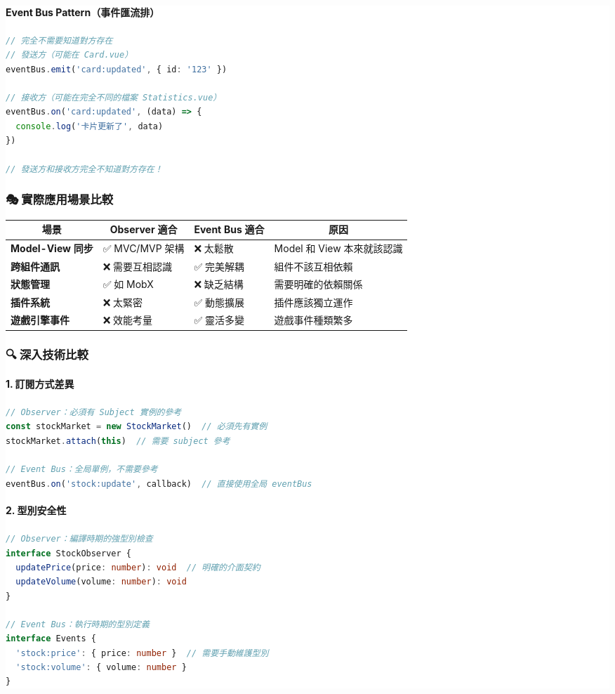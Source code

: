 #### **Event Bus Pattern（事件匯流排）**
```typescript
// 完全不需要知道對方存在
// 發送方（可能在 Card.vue）
eventBus.emit('card:updated', { id: '123' })

// 接收方（可能在完全不同的檔案 Statistics.vue）
eventBus.on('card:updated', (data) => {
  console.log('卡片更新了', data)
})

// 發送方和接收方完全不知道對方存在！
```

### 🎭 **實際應用場景比較**

| 場景 | Observer 適合 | Event Bus 適合 | 原因 |
|------|--------------|---------------|------|
| **Model-View 同步** | ✅ MVC/MVP 架構 | ❌ 太鬆散 | Model 和 View 本來就該認識 |
| **跨組件通訊** | ❌ 需要互相認識 | ✅ 完美解耦 | 組件不該互相依賴 |
| **狀態管理** | ✅ 如 MobX | ❌ 缺乏結構 | 需要明確的依賴關係 |
| **插件系統** | ❌ 太緊密 | ✅ 動態擴展 | 插件應該獨立運作 |
| **遊戲引擎事件** | ❌ 效能考量 | ✅ 靈活多變 | 遊戲事件種類繁多 |

### 🔍 **深入技術比較**

#### **1. 訂閱方式差異**
```typescript
// Observer：必須有 Subject 實例的參考
const stockMarket = new StockMarket()  // 必須先有實例
stockMarket.attach(this)  // 需要 subject 參考

// Event Bus：全局單例，不需要參考
eventBus.on('stock:update', callback)  // 直接使用全局 eventBus
```

#### **2. 型別安全性**
```typescript
// Observer：編譯時期的強型別檢查
interface StockObserver {
  updatePrice(price: number): void  // 明確的介面契約
  updateVolume(volume: number): void
}

// Event Bus：執行時期的型別定義
interface Events {
  'stock:price': { price: number }  // 需要手動維護型別
  'stock:volume': { volume: number }
}
```
